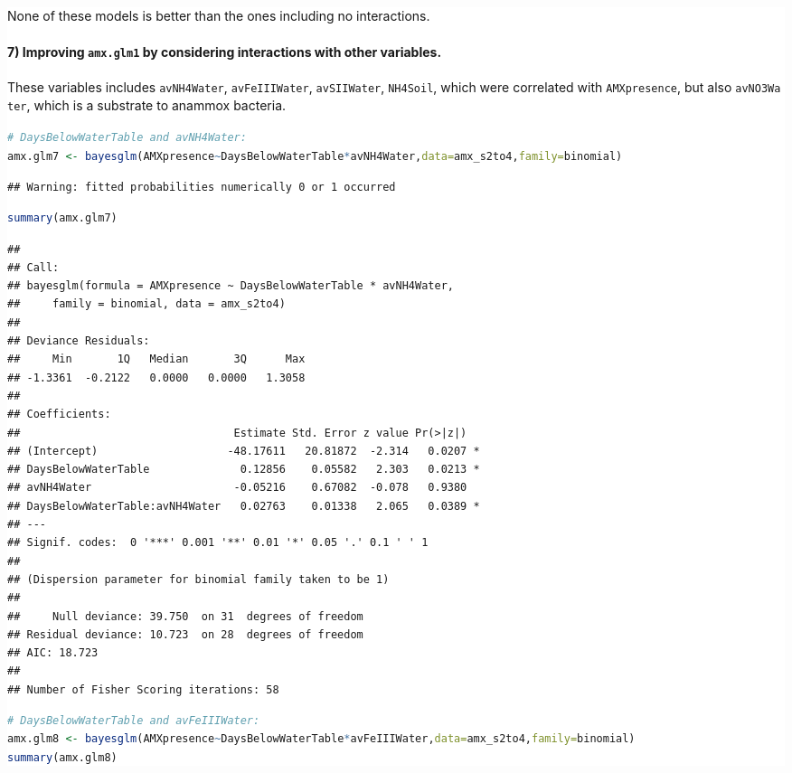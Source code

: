 ```
```

None of these models is better than the ones including no interactions.

#### 7) Improving ```amx.glm1``` by considering interactions with other variables.

These variables includes ```avNH4Water```, ```avFeIIIWater```, ```avSIIWater```, ```NH4Soil```, which were correlated with ```AMXpresence```, but also ```avNO3Water```, which is a substrate to anammox bacteria.


```r
# DaysBelowWaterTable and avNH4Water:
amx.glm7 <- bayesglm(AMXpresence~DaysBelowWaterTable*avNH4Water,data=amx_s2to4,family=binomial)
```

```
## Warning: fitted probabilities numerically 0 or 1 occurred
```

```r
summary(amx.glm7)
```

```
## 
## Call:
## bayesglm(formula = AMXpresence ~ DaysBelowWaterTable * avNH4Water, 
##     family = binomial, data = amx_s2to4)
## 
## Deviance Residuals: 
##     Min       1Q   Median       3Q      Max  
## -1.3361  -0.2122   0.0000   0.0000   1.3058  
## 
## Coefficients:
##                                 Estimate Std. Error z value Pr(>|z|)  
## (Intercept)                    -48.17611   20.81872  -2.314   0.0207 *
## DaysBelowWaterTable              0.12856    0.05582   2.303   0.0213 *
## avNH4Water                      -0.05216    0.67082  -0.078   0.9380  
## DaysBelowWaterTable:avNH4Water   0.02763    0.01338   2.065   0.0389 *
## ---
## Signif. codes:  0 '***' 0.001 '**' 0.01 '*' 0.05 '.' 0.1 ' ' 1
## 
## (Dispersion parameter for binomial family taken to be 1)
## 
##     Null deviance: 39.750  on 31  degrees of freedom
## Residual deviance: 10.723  on 28  degrees of freedom
## AIC: 18.723
## 
## Number of Fisher Scoring iterations: 58
```

```r
# DaysBelowWaterTable and avFeIIIWater:
amx.glm8 <- bayesglm(AMXpresence~DaysBelowWaterTable*avFeIIIWater,data=amx_s2to4,family=binomial)
summary(amx.glm8)
```
